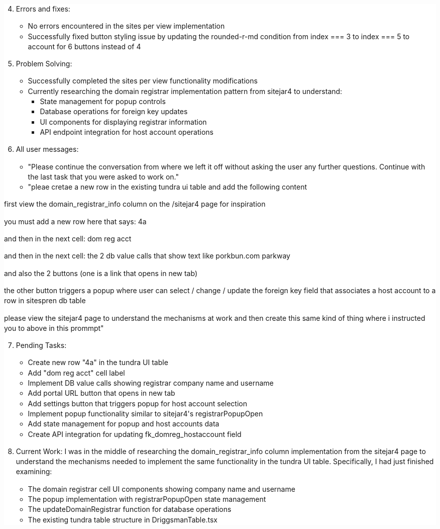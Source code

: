 4. Errors and fixes:
   - No errors encountered in the sites per view implementation
   - Successfully fixed button styling issue by updating the rounded-r-md condition from index === 3 to index === 5 to account for 6 buttons instead of 4

5. Problem Solving:
   - Successfully completed the sites per view functionality modifications
   - Currently researching the domain registrar implementation pattern from sitejar4 to understand:
     - State management for popup controls
     - Database operations for foreign key updates  
     - UI components for displaying registrar information
     - API endpoint integration for host account operations

6. All user messages:
   - "Please continue the conversation from where we left it off without asking the user any further questions. Continue with the last task that you were asked to work on."
   - "pleae cretae a new row in the existing tundra ui table and add the following content

first view the domain_registrar_info column on the /sitejar4 page for inspiration

you must add a new row here that says: 4a

and then in the next cell:
dom reg acct

and then in the next cell:
the 2 db value calls that show text like
porkbun.com
parkway

and also the 2 buttons (one is a link that opens in new tab)

the other button triggers a popup where user can select / change / update the foreign key field that associates a host account to a row in sitespren db table

please view the sitejar4 page to understand the mechanisms at work and then create this same kind of thing where i instructed you to above in this prommpt"

7. Pending Tasks:
   - Create new row "4a" in the tundra UI table
   - Add "dom reg acct" cell label  
   - Implement DB value calls showing registrar company name and username
   - Add portal URL button that opens in new tab
   - Add settings button that triggers popup for host account selection
   - Implement popup functionality similar to sitejar4's registrarPopupOpen
   - Add state management for popup and host accounts data
   - Create API integration for updating fk_domreg_hostaccount field

8. Current Work:
   I was in the middle of researching the domain_registrar_info column implementation from the sitejar4 page to understand the mechanisms needed to implement the same functionality in the tundra UI table. Specifically, I had just finished examining:
   - The domain registrar cell UI components showing company name and username
   - The popup implementation with registrarPopupOpen state management
   - The updateDomainRegistrar function for database operations
   - The existing tundra table structure in DriggsmanTable.tsx
